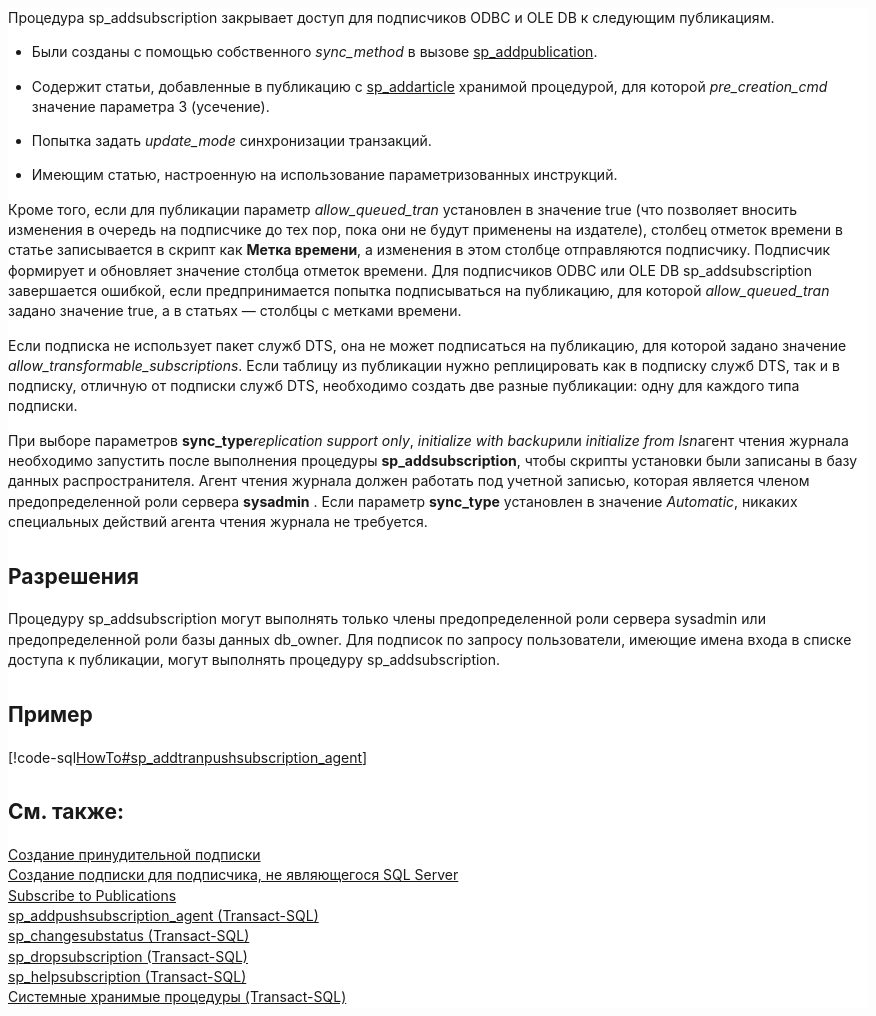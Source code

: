  Процедура sp_addsubscription закрывает доступ для подписчиков ODBC и OLE DB к следующим публикациям.  
  
-   Были созданы с помощью собственного *sync_method* в вызове [sp_addpublication](../../relational-databases/system-stored-procedures/sp-addpublication-transact-sql.md).  
  
-   Содержит статьи, добавленные в публикацию с [sp_addarticle](../../relational-databases/system-stored-procedures/sp-addarticle-transact-sql.md) хранимой процедурой, для которой *pre_creation_cmd* значение параметра 3 (усечение).  
  
-   Попытка задать *update_mode* синхронизации транзакций.  
  
-   Имеющим статью, настроенную на использование параметризованных инструкций.  
  
 Кроме того, если для публикации параметр *allow_queued_tran* установлен в значение true (что позволяет вносить изменения в очередь на подписчике до тех пор, пока они не будут применены на издателе), столбец отметок времени в статье записывается в скрипт как **Метка времени**, а изменения в этом столбце отправляются подписчику. Подписчик формирует и обновляет значение столбца отметок времени. Для подписчиков ODBC или OLE DB sp_addsubscription завершается ошибкой, если предпринимается попытка подписываться на публикацию, для которой *allow_queued_tran* задано значение true, а в статьях — столбцы с метками времени.  
  
 Если подписка не использует пакет служб DTS, она не может подписаться на публикацию, для которой задано значение *allow_transformable_subscriptions*. Если таблицу из публикации нужно реплицировать как в подписку служб DTS, так и в подписку, отличную от подписки служб DTS, необходимо создать две разные публикации: одну для каждого типа подписки.  
  
 При выборе параметров **sync_type***replication support only*, *initialize with backup*или *initialize from lsn*агент чтения журнала необходимо запустить после выполнения процедуры **sp_addsubscription**, чтобы скрипты установки были записаны в базу данных распространителя. Агент чтения журнала должен работать под учетной записью, которая является членом предопределенной роли сервера **sysadmin** . Если параметр **sync_type** установлен в значение *Automatic*, никаких специальных действий агента чтения журнала не требуется.  
  
## <a name="permissions"></a>Разрешения  
 Процедуру sp_addsubscription могут выполнять только члены предопределенной роли сервера sysadmin или предопределенной роли базы данных db_owner. Для подписок по запросу пользователи, имеющие имена входа в списке доступа к публикации, могут выполнять процедуру sp_addsubscription.  
  
## <a name="example"></a>Пример  
 [!code-sql[HowTo#sp_addtranpushsubscription_agent](../../relational-databases/replication/codesnippet/tsql/sp-addsubscription-trans_1.sql)]  
  
## <a name="see-also"></a>См. также:  
 [Создание принудительной подписки](../../relational-databases/replication/create-a-push-subscription.md)   
 [Создание подписки для подписчика, не являющегося SQL Server](../../relational-databases/replication/create-a-subscription-for-a-non-sql-server-subscriber.md)   
 [Subscribe to Publications](../../relational-databases/replication/subscribe-to-publications.md)   
 [sp_addpushsubscription_agent &#40;Transact-SQL&#41;](../../relational-databases/system-stored-procedures/sp-addpushsubscription-agent-transact-sql.md)   
 [sp_changesubstatus &#40;Transact-SQL&#41;](../../relational-databases/system-stored-procedures/sp-changesubstatus-transact-sql.md)   
 [sp_dropsubscription &#40;Transact-SQL&#41;](../../relational-databases/system-stored-procedures/sp-dropsubscription-transact-sql.md)   
 [sp_helpsubscription &#40;Transact-SQL&#41;](../../relational-databases/system-stored-procedures/sp-helpsubscription-transact-sql.md)   
 [Системные хранимые процедуры (Transact-SQL)](../../relational-databases/system-stored-procedures/system-stored-procedures-transact-sql.md)  
  
  
